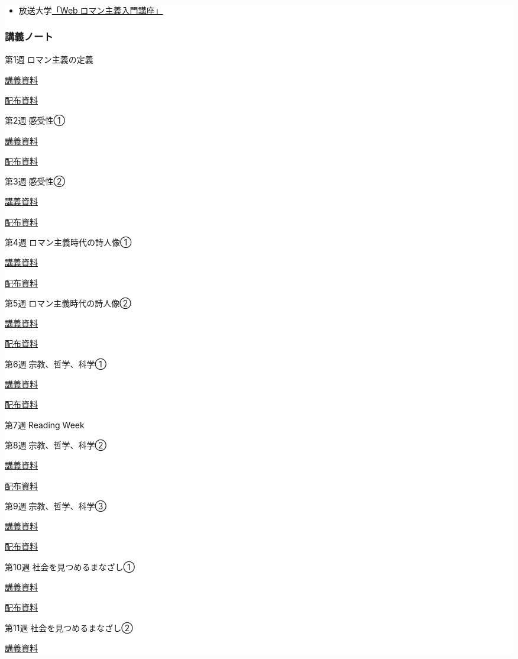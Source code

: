 * 放送大学[「Web ロマン主義入門講座」](http://www.campus.ouj.ac.jp/~gaikokugo/romanticism/)


### 講義ノート


第1週 ロマン主義の定義

[講義資料](/files/268/kougi_1.pdf) 

[配布資料](/files/268/haifu_1.pdf) 

第2週 感受性①

[講義資料](/files/268/kougi_2.pdf) 

[配布資料](/files/268/haifu_2.pdf) 

第3週 感受性②

[講義資料](/files/268/kougi_3.pdf) 

[配布資料](/files/268/haifu_3.pdf) 

第4週 ロマン主義時代の詩人像①

[講義資料](/files/268/kougi_4.pdf) 

[配布資料](/files/268/haifu_4.pdf) 

第5週 ロマン主義時代の詩人像②

[講義資料](/files/268/kougi_5.pdf) 

[配布資料](/files/268/haifu_5.pdf) 

第6週 宗教、哲学、科学①

[講義資料](/files/268/kougi_6.pdf) 

[配布資料](/files/268/haifu_6.pdf) 

第7週 Reading Week

第8週 宗教、哲学、科学②

[講義資料](/files/268/kougi_7.pdf) 

[配布資料](/files/268/haifu_7.pdf) 

第9週 宗教、哲学、科学③

[講義資料](/files/268/kougi_8.pdf) 

[配布資料](/files/268/haifu_8.pdf) 

第10週 社会を見つめるまなざし①

[講義資料](/files/268/kougi_9.pdf) 

[配布資料](/files/268/haifu_9.pdf) 

第11週 社会を見つめるまなざし②

[講義資料](/files/268/kougi_10.pdf) 
